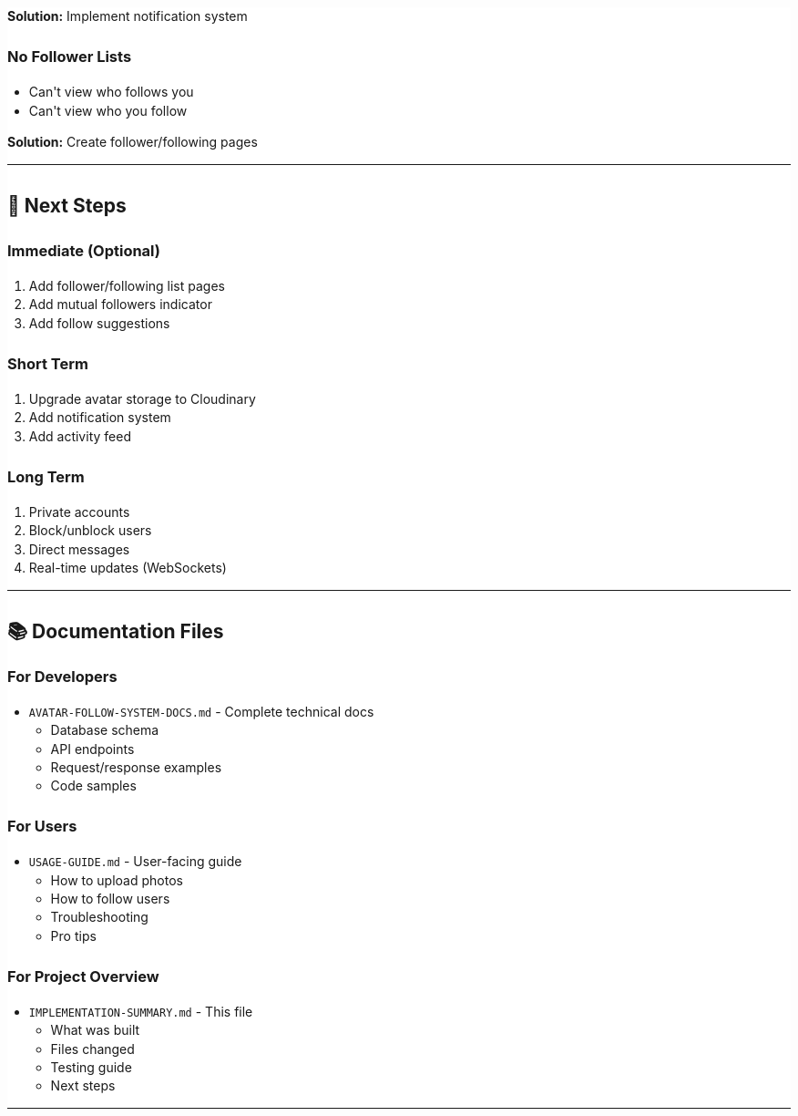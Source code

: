 **Solution:** Implement notification system

### **No Follower Lists**
- Can't view who follows you
- Can't view who you follow

**Solution:** Create follower/following pages

---

## 🔮 Next Steps

### **Immediate (Optional)**
1. Add follower/following list pages
2. Add mutual followers indicator
3. Add follow suggestions

### **Short Term**
1. Upgrade avatar storage to Cloudinary
2. Add notification system
3. Add activity feed

### **Long Term**
1. Private accounts
2. Block/unblock users
3. Direct messages
4. Real-time updates (WebSockets)

---

## 📚 Documentation Files

### **For Developers**
- `AVATAR-FOLLOW-SYSTEM-DOCS.md` - Complete technical docs
  - Database schema
  - API endpoints
  - Request/response examples
  - Code samples

### **For Users**
- `USAGE-GUIDE.md` - User-facing guide
  - How to upload photos
  - How to follow users
  - Troubleshooting
  - Pro tips

### **For Project Overview**
- `IMPLEMENTATION-SUMMARY.md` - This file
  - What was built
  - Files changed
  - Testing guide
  - Next steps

---
